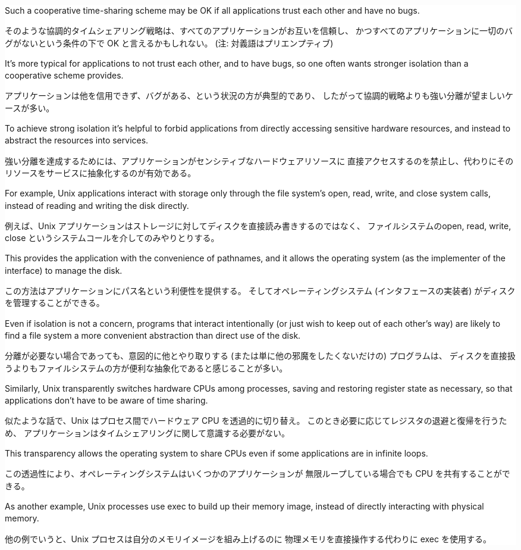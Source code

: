 Such a cooperative time-sharing scheme may be OK
if all applications trust each other and have no bugs.

そのような協調的タイムシェアリング戦略は、すべてのアプリケーションがお互いを信頼し、
かつすべてのアプリケーションに一切のバグがないという条件の下で OK と言えるかもしれない。
(注: 対義語はプリエンプティブ)

It’s more typical for applications to not trust each other, and to have bugs,
so one often wants stronger isolation than a cooperative scheme provides.

アプリケーションは他を信用できず、バグがある、という状況の方が典型的であり、
したがって協調的戦略よりも強い分離が望ましいケースが多い。

To achieve strong isolation it’s helpful to forbid applications
from directly accessing sensitive hardware resources,
and instead to abstract the resources into services.

強い分離を達成するためには、アプリケーションがセンシティブなハードウェアリソースに
直接アクセスするのを禁止し、代わりにそのリソースをサービスに抽象化するのが有効である。

For example, Unix applications interact with storage only through the file system’s
open, read, write, and close system calls, instead of reading and writing the disk directly.

例えば、Unix アプリケーションはストレージに対してディスクを直接読み書きするのではなく、
ファイルシステムのopen, read, write, close というシステムコールを介してのみやりとりする。

This provides the application with the convenience of pathnames,
and it allows the operating system (as the implementer of the interface)
to manage the disk.

この方法はアプリケーションにパス名という利便性を提供する。
そしてオペレーティングシステム (インタフェースの実装者) がディスクを管理することができる。

Even if isolation is not a concern, programs that interact intentionally
(or just wish to keep out of each other’s way) are likely to
find a file system a more convenient abstraction than direct use of the disk.

分離が必要ない場合であっても、意図的に他とやり取りする
(または単に他の邪魔をしたくないだけの) プログラムは、
ディスクを直接扱うよりもファイルシステムの方が便利な抽象化であると感じることが多い。

Similarly, Unix transparently switches hardware CPUs among processes,
saving and restoring register state as necessary,
so that applications don’t have to be aware of time sharing.

似たような話で、Unix はプロセス間でハードウェア CPU を透過的に切り替え。
このとき必要に応じてレジスタの退避と復帰を行うため、
アプリケーションはタイムシェアリングに関して意識する必要がない。

This transparency allows the operating system to share CPUs
even if some applications are in infinite loops.

この透過性により、オペレーティングシステムはいくつかのアプリケーションが
無限ループしている場合でも CPU を共有することができる。

As another example, Unix processes use exec to build up their memory image,
instead of directly interacting with physical memory.

他の例でいうと、Unix プロセスは自分のメモリイメージを組み上げるのに
物理メモリを直接操作する代わりに exec を使用する。
